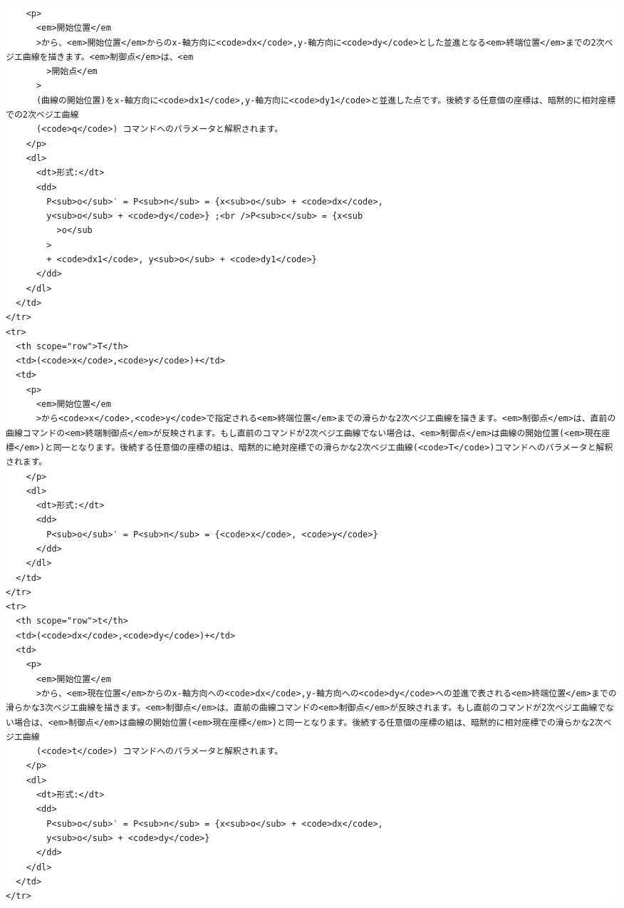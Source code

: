         <p>
          <em>開始位置</em
          >から、<em>開始位置</em>からのx-軸方向に<code>dx</code>,y-軸方向に<code>dy</code>とした並進となる<em>終端位置</em>までの2次ベジエ曲線を描きます。<em>制御点</em>は、<em
            >開始点</em
          >
          (曲線の開始位置)をx-軸方向に<code>dx1</code>,y-軸方向に<code>dy1</code>と並進した点です。後続する任意個の座標は、暗黙的に相対座標での2次ベジエ曲線
          (<code>q</code>) コマンドへのパラメータと解釈されます。
        </p>
        <dl>
          <dt>形式:</dt>
          <dd>
            P<sub>o</sub>′ = P<sub>n</sub> = {x<sub>o</sub> + <code>dx</code>,
            y<sub>o</sub> + <code>dy</code>} ;<br />P<sub>c</sub> = {x<sub
              >o</sub
            >
            + <code>dx1</code>, y<sub>o</sub> + <code>dy1</code>}
          </dd>
        </dl>
      </td>
    </tr>
    <tr>
      <th scope="row">T</th>
      <td>(<code>x</code>,<code>y</code>)+</td>
      <td>
        <p>
          <em>開始位置</em
          >から<code>x</code>,<code>y</code>で指定される<em>終端位置</em>までの滑らかな2次ベジエ曲線を描きます。<em>制御点</em>は、直前の曲線コマンドの<em>終端制御点</em>が反映されます。もし直前のコマンドが2次ベジエ曲線でない場合は、<em>制御点</em>は曲線の開始位置(<em>現在座標</em>)と同一となります。後続する任意個の座標の組は、暗黙的に絶対座標での滑らかな2次ベジエ曲線(<code>T</code>)コマンドへのパラメータと解釈されます。
        </p>
        <dl>
          <dt>形式:</dt>
          <dd>
            P<sub>o</sub>′ = P<sub>n</sub> = {<code>x</code>, <code>y</code>}
          </dd>
        </dl>
      </td>
    </tr>
    <tr>
      <th scope="row">t</th>
      <td>(<code>dx</code>,<code>dy</code>)+</td>
      <td>
        <p>
          <em>開始位置</em
          >から、<em>現在位置</em>からのx-軸方向への<code>dx</code>,y-軸方向への<code>dy</code>への並進で表される<em>終端位置</em>までの滑らかな3次ベジエ曲線を描きます。<em>制御点</em>は、直前の曲線コマンドの<em>制御点</em>が反映されます。もし直前のコマンドが2次ベジエ曲線でない場合は、<em>制御点</em>は曲線の開始位置(<em>現在座標</em>)と同一となります。後続する任意個の座標の組は、暗黙的に相対座標での滑らかな2次ベジエ曲線
          (<code>t</code>) コマンドへのパラメータと解釈されます。
        </p>
        <dl>
          <dt>形式:</dt>
          <dd>
            P<sub>o</sub>′ = P<sub>n</sub> = {x<sub>o</sub> + <code>dx</code>,
            y<sub>o</sub> + <code>dy</code>}
          </dd>
        </dl>
      </td>
    </tr>
  </tbody>
</table>
